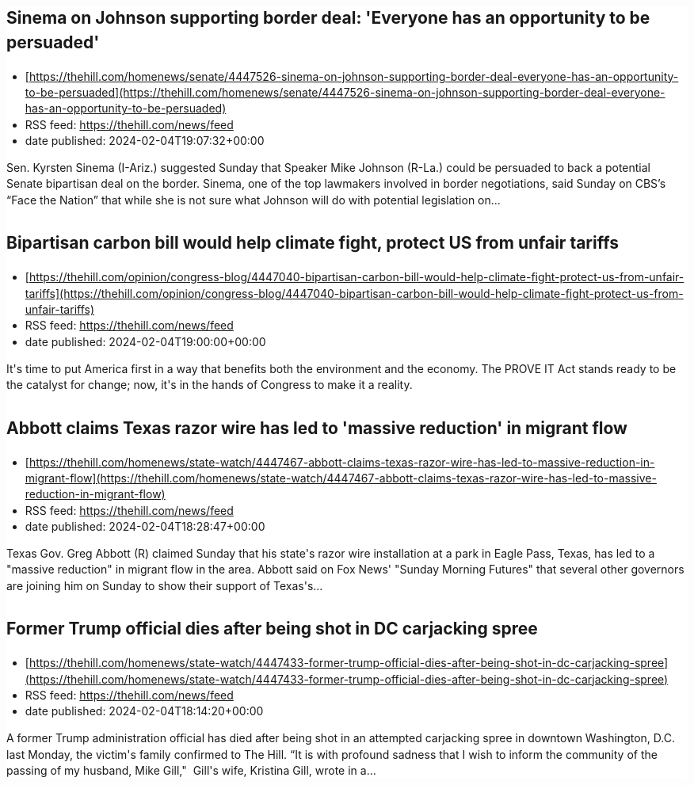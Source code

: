 ## Sinema on Johnson supporting border deal: 'Everyone has an opportunity to be persuaded'
 - [https://thehill.com/homenews/senate/4447526-sinema-on-johnson-supporting-border-deal-everyone-has-an-opportunity-to-be-persuaded](https://thehill.com/homenews/senate/4447526-sinema-on-johnson-supporting-border-deal-everyone-has-an-opportunity-to-be-persuaded)
 - RSS feed: https://thehill.com/news/feed
 - date published: 2024-02-04T19:07:32+00:00

Sen. Kyrsten Sinema (I-Ariz.) suggested Sunday that Speaker Mike Johnson (R-La.) could be persuaded to back a potential Senate bipartisan deal on the border. Sinema, one of the top lawmakers involved in border negotiations, said Sunday on CBS’s “Face the Nation” that while she is not sure what Johnson will do with potential legislation on...

## Bipartisan carbon bill would help climate fight, protect US from unfair tariffs
 - [https://thehill.com/opinion/congress-blog/4447040-bipartisan-carbon-bill-would-help-climate-fight-protect-us-from-unfair-tariffs](https://thehill.com/opinion/congress-blog/4447040-bipartisan-carbon-bill-would-help-climate-fight-protect-us-from-unfair-tariffs)
 - RSS feed: https://thehill.com/news/feed
 - date published: 2024-02-04T19:00:00+00:00

It's time to put America first in a way that benefits both the environment and the economy. The PROVE IT Act stands ready to be the catalyst for change; now, it's in the hands of Congress to make it a reality.

## Abbott claims Texas razor wire has led to 'massive reduction' in migrant flow
 - [https://thehill.com/homenews/state-watch/4447467-abbott-claims-texas-razor-wire-has-led-to-massive-reduction-in-migrant-flow](https://thehill.com/homenews/state-watch/4447467-abbott-claims-texas-razor-wire-has-led-to-massive-reduction-in-migrant-flow)
 - RSS feed: https://thehill.com/news/feed
 - date published: 2024-02-04T18:28:47+00:00

Texas Gov. Greg Abbott (R) claimed Sunday that his state's razor wire installation at a park in Eagle Pass, Texas, has led to a "massive reduction" in migrant flow in the area. Abbott said on Fox News' "Sunday Morning Futures" that several other governors are joining him on Sunday to show their support of Texas's...

## Former Trump official dies after being shot in DC carjacking spree
 - [https://thehill.com/homenews/state-watch/4447433-former-trump-official-dies-after-being-shot-in-dc-carjacking-spree](https://thehill.com/homenews/state-watch/4447433-former-trump-official-dies-after-being-shot-in-dc-carjacking-spree)
 - RSS feed: https://thehill.com/news/feed
 - date published: 2024-02-04T18:14:20+00:00

A former Trump administration official has died after being shot in an attempted carjacking spree in downtown Washington, D.C. last Monday, the victim's family confirmed to The Hill. “It is with profound sadness that I wish to inform the community of the passing of my husband, Mike Gill,"  Gill's wife, Kristina Gill, wrote in a...
